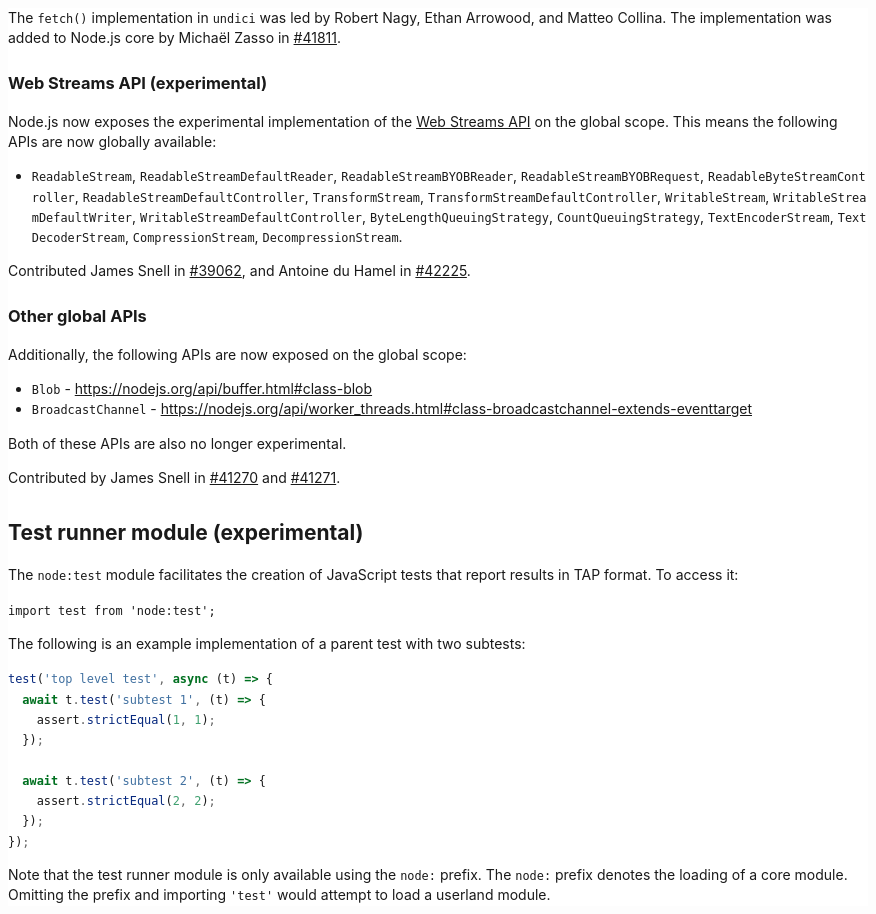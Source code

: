 The `fetch()` implementation in `undici` was led by Robert Nagy, Ethan Arrowood, and Matteo Collina. The implementation was added to Node.js core by Michaël Zasso in [#41811](https://github.com/nodejs/node/pull/41811).

### Web Streams API (experimental)

Node.js now exposes the experimental implementation of the [Web Streams API](https://developer.mozilla.org/en-US/docs/Web/API/Streams_API) on the global scope. This means the following APIs are now globally available:

* `ReadableStream`, `ReadableStreamDefaultReader`, `ReadableStreamBYOBReader`, `ReadableStreamBYOBRequest`, `ReadableByteStreamController`, `ReadableStreamDefaultController`, `TransformStream`, `TransformStreamDefaultController`, `WritableStream`, `WritableStreamDefaultWriter`, `WritableStreamDefaultController`, `ByteLengthQueuingStrategy`, `CountQueuingStrategy`, `TextEncoderStream`, `TextDecoderStream`, `CompressionStream`, `DecompressionStream`.

Contributed James Snell in [#39062](https://github.com/nodejs/node/pull/39062), and Antoine du Hamel in [#42225](https://github.com/nodejs/node/pull/42225).

### Other global APIs

Additionally, the following APIs are now exposed on the global scope:
* `Blob` - <https://nodejs.org/api/buffer.html#class-blob>
* `BroadcastChannel` - <https://nodejs.org/api/worker_threads.html#class-broadcastchannel-extends-eventtarget>

Both of these APIs are also no longer experimental.

Contributed by James Snell in [#41270](https://github.com/nodejs/node/pull/41270) and [#41271](https://github.com/nodejs/node/pull/41271).

## Test runner module (experimental)

The `node:test` module facilitates the creation of JavaScript tests that report results in TAP format. To access it:

`import test from 'node:test';`

The following is an example implementation of a parent test with two subtests:

```js
test('top level test', async (t) => {
  await t.test('subtest 1', (t) => {
    assert.strictEqual(1, 1);
  });

  await t.test('subtest 2', (t) => {
    assert.strictEqual(2, 2);
  });
});
```

Note that the test runner module is only available using the `node:` prefix. The `node:` prefix denotes the loading of a core module. Omitting the prefix and importing `'test'` would attempt to load a userland module.
